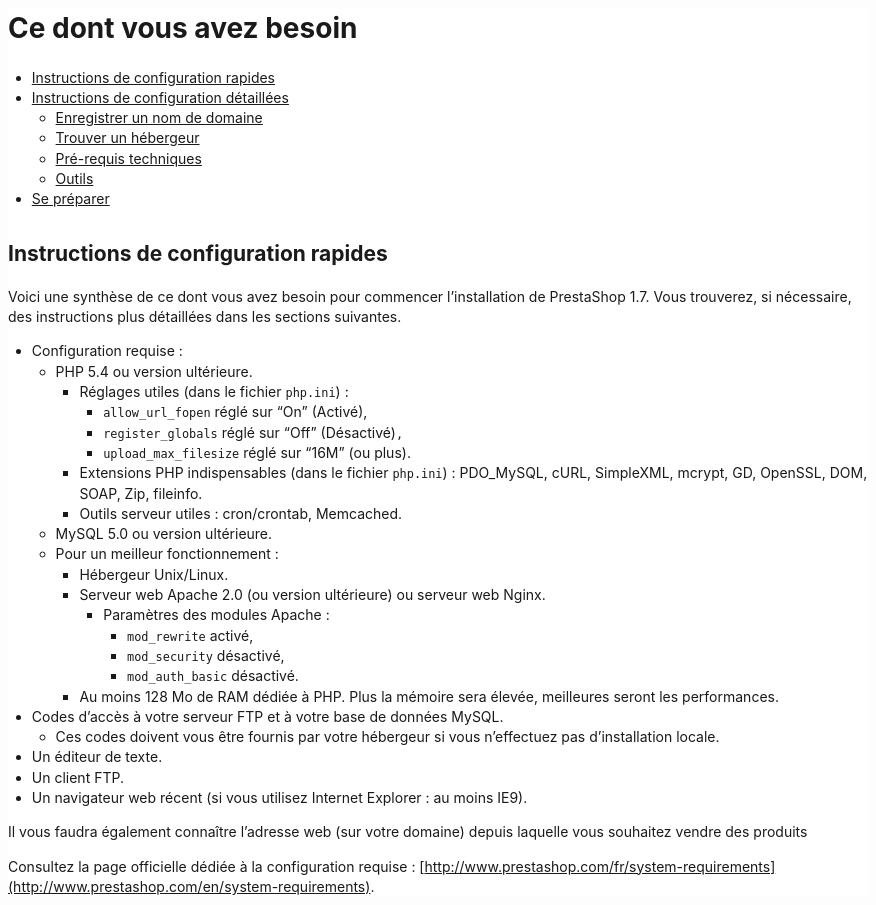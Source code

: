 # Ce dont vous avez besoin

* [Instructions de configuration rapides](ce-dont-vous-avez-besoin.md#Cedontvousavezbesoin-Instructionsdeconfigurationrapides)
* [Instructions de configuration détaillées](ce-dont-vous-avez-besoin.md#instructions-de-configuration-detaillees)
  * [Enregistrer un nom de domaine](ce-dont-vous-avez-besoin.md#Cedontvousavezbesoin-Enregistrerunnomdedomaine)
  * [Trouver un hébergeur](ce-dont-vous-avez-besoin.md#trouver-un-hebergeur)
  * [Pré-requis techniques](ce-dont-vous-avez-besoin.md#pre-requis-techniques)
  * [Outils](ce-dont-vous-avez-besoin.md#Cedontvousavezbesoin-Outils)
* [Se préparer](ce-dont-vous-avez-besoin.md#se-preparer)

## Instructions de configuration rapides <a id="Cedontvousavezbesoin-Instructionsdeconfigurationrapides"></a>

Voici une synthèse de ce dont vous avez besoin pour commencer l’installation de PrestaShop 1.7. Vous trouverez, si nécessaire, des instructions plus détaillées dans les sections suivantes.

* Configuration requise :
  * PHP 5.4 ou version ultérieure.
    * Réglages utiles \(dans le fichier `php.ini`\) : 
      * `allow_url_fopen` réglé sur “On” \(Activé\), 
      * `register_globals` réglé sur “Off” \(Désactivé\)`,`
      * `upload_max_filesize` réglé sur “16M” \(ou plus\).
    * Extensions PHP indispensables \(dans le fichier `php.ini`\) : PDO\_MySQL, cURL, SimpleXML, mcrypt, GD, OpenSSL, DOM, SOAP, Zip, fileinfo.
    * Outils serveur utiles : cron/crontab, Memcached.
  * MySQL 5.0 ou version ultérieure.
  * Pour un meilleur fonctionnement : 
    * Hébergeur Unix/Linux.
    * Serveur web Apache 2.0 \(ou version ultérieure\) ou serveur web Nginx.
      * Paramètres des modules Apache : 
        * `mod_rewrite` activé, 
        * `mod_security` désactivé,
        * `mod_auth_basic` désactivé.
    * Au moins 128 Mo de RAM dédiée à PHP. Plus la mémoire sera élevée, meilleures seront les performances.
* Codes d’accès à votre serveur FTP et à votre base de données MySQL.
  * Ces codes doivent vous être fournis par votre hébergeur si vous n’effectuez pas d’installation locale.
* Un éditeur de texte.
* Un client FTP.
* Un navigateur web récent \(si vous utilisez Internet Explorer : au moins IE9\).

Il vous faudra également connaître l’adresse web \(sur votre domaine\) depuis laquelle vous souhaitez vendre des produits

Consultez la page officielle dédiée à la configuration requise : [http://www.prestashop.com/fr/system-requirements](http://www.prestashop.com/en/system-requirements).

